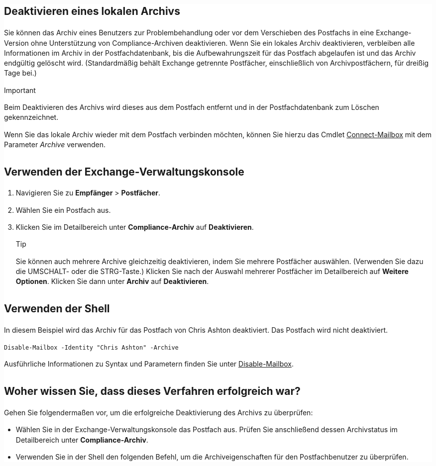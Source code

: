 ## Deaktivieren eines lokalen Archivs

Sie können das Archiv eines Benutzers zur Problembehandlung oder vor dem Verschieben des Postfachs in eine Exchange-Version ohne Unterstützung von Compliance-Archiven deaktivieren. Wenn Sie ein lokales Archiv deaktivieren, verbleiben alle Informationen im Archiv in der Postfachdatenbank, bis die Aufbewahrungszeit für das Postfach abgelaufen ist und das Archiv endgültig gelöscht wird. (Standardmäßig behält Exchange getrennte Postfächer, einschließlich von Archivpostfächern, für dreißig Tage bei.)


> [!IMPORTANT]
> Beim Deaktivieren des Archivs wird dieses aus dem Postfach entfernt und in der Postfachdatenbank zum Löschen gekennzeichnet.



Wenn Sie das lokale Archiv wieder mit dem Postfach verbinden möchten, können Sie hierzu das Cmdlet [Connect-Mailbox](https://technet.microsoft.com/de-de/library/aa997878\(v=exchg.150\)) mit dem Parameter *Archive* verwenden.

## Verwenden der Exchange-Verwaltungskonsole

1.  Navigieren Sie zu **Empfänger** \> **Postfächer**.

2.  Wählen Sie ein Postfach aus.

3.  Klicken Sie im Detailbereich unter **Compliance-Archiv** auf **Deaktivieren**.
    

    > [!TIP]
    > Sie können auch mehrere Archive gleichzeitig deaktivieren, indem Sie mehrere Postfächer auswählen. (Verwenden Sie dazu die UMSCHALT- oder die STRG-Taste.) Klicken Sie nach der Auswahl mehrerer Postfächer im Detailbereich auf <STRONG>Weitere Optionen</STRONG>. Klicken Sie dann unter <STRONG>Archiv</STRONG> auf <STRONG>Deaktivieren</STRONG>.



## Verwenden der Shell

In diesem Beispiel wird das Archiv für das Postfach von Chris Ashton deaktiviert. Das Postfach wird nicht deaktiviert.

    Disable-Mailbox -Identity "Chris Ashton" -Archive

Ausführliche Informationen zu Syntax und Parametern finden Sie unter [Disable-Mailbox](https://technet.microsoft.com/de-de/library/aa997210\(v=exchg.150\)).

## Woher wissen Sie, dass dieses Verfahren erfolgreich war?

Gehen Sie folgendermaßen vor, um die erfolgreiche Deaktivierung des Archivs zu überprüfen:

  - Wählen Sie in der Exchange-Verwaltungskonsole das Postfach aus. Prüfen Sie anschließend dessen Archivstatus im Detailbereich unter **Compliance-Archiv**.

  - Verwenden Sie in der Shell den folgenden Befehl, um die Archiveigenschaften für den Postfachbenutzer zu überprüfen.
    